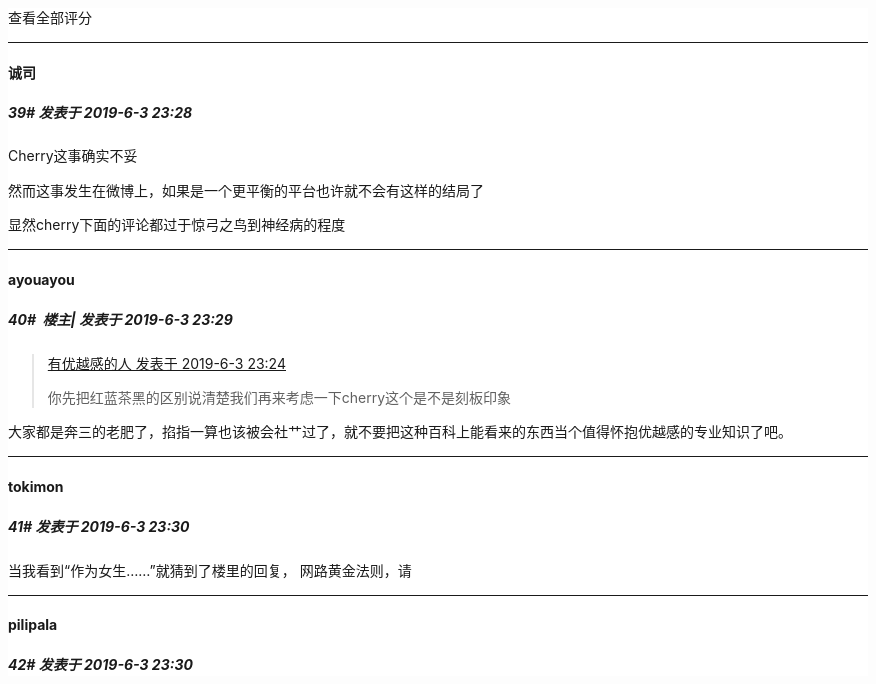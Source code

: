 查看全部评分






-----

####  诚司  
##### 39#       发表于 2019-6-3 23:28




Cherry这事确实不妥

然而这事发生在微博上，如果是一个更平衡的平台也许就不会有这样的结局了

显然cherry下面的评论都过于惊弓之鸟到神经病的程度







-----

####  ayouayou  
##### 40#         楼主| 发表于 2019-6-3 23:29



<blockquote><a href="httphttps://bbs.saraba1st.com/2b/forum.php?mod=redirect&amp;goto=findpost&amp;pid=43978784&amp;ptid=1836753" target="_blank">有优越感的人 发表于 2019-6-3 23:24</a>

你先把红蓝茶黑的区别说清楚我们再来考虑一下cherry这个是不是刻板印象</blockquote>
大家都是奔三的老肥了，掐指一算也该被会社艹过了，就不要把这种百科上能看来的东西当个值得怀抱优越感的专业知识了吧。







-----

####  tokimon  
##### 41#       发表于 2019-6-3 23:30




当我看到“作为女生……”就猜到了楼里的回复，
网路黄金法则，请







-----

####  pilipala  
##### 42#       发表于 2019-6-3 23:30
